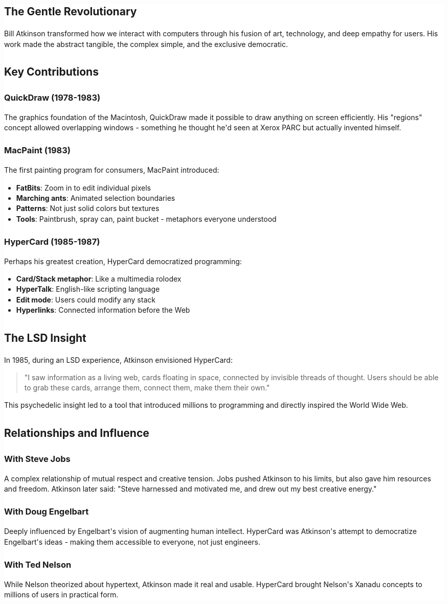 
## The Gentle Revolutionary

Bill Atkinson transformed how we interact with computers through his fusion of art, technology, and deep empathy for users. His work made the abstract tangible, the complex simple, and the exclusive democratic.

## Key Contributions

### QuickDraw (1978-1983)
The graphics foundation of the Macintosh, QuickDraw made it possible to draw anything on screen efficiently. His "regions" concept allowed overlapping windows - something he thought he'd seen at Xerox PARC but actually invented himself.

### MacPaint (1983)
The first painting program for consumers, MacPaint introduced:
- **FatBits**: Zoom in to edit individual pixels
- **Marching ants**: Animated selection boundaries
- **Patterns**: Not just solid colors but textures
- **Tools**: Paintbrush, spray can, paint bucket - metaphors everyone understood

### HyperCard (1985-1987)
Perhaps his greatest creation, HyperCard democratized programming:
- **Card/Stack metaphor**: Like a multimedia rolodex
- **HyperTalk**: English-like scripting language
- **Edit mode**: Users could modify any stack
- **Hyperlinks**: Connected information before the Web

## The LSD Insight

In 1985, during an LSD experience, Atkinson envisioned HyperCard:
> "I saw information as a living web, cards floating in space, connected by invisible threads of thought. Users should be able to grab these cards, arrange them, connect them, make them their own."

This psychedelic insight led to a tool that introduced millions to programming and directly inspired the World Wide Web.

## Relationships and Influence

### With Steve Jobs
A complex relationship of mutual respect and creative tension. Jobs pushed Atkinson to his limits, but also gave him resources and freedom. Atkinson later said: "Steve harnessed and motivated me, and drew out my best creative energy."

### With Doug Engelbart
Deeply influenced by Engelbart's vision of augmenting human intellect. HyperCard was Atkinson's attempt to democratize Engelbart's ideas - making them accessible to everyone, not just engineers.

### With Ted Nelson
While Nelson theorized about hypertext, Atkinson made it real and usable. HyperCard brought Nelson's Xanadu concepts to millions of users in practical form.
